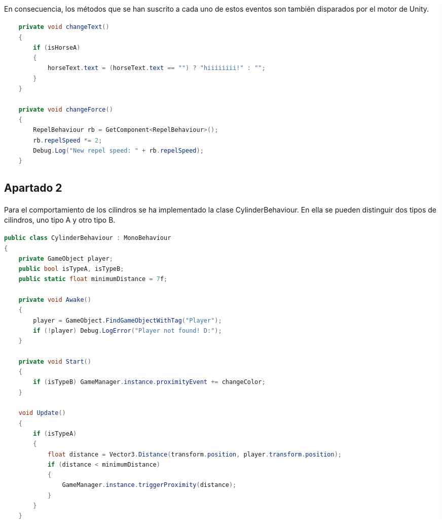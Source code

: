 En consecuencia, los métodos que se han suscrito a cada uno de estos eventos son también disparados por el motor de Unity.

```csharp
    private void changeText()
    {
        if (isHorseA)
        {
            horseText.text = (horseText.text == "") ? "hiiiiiiii!" : "";
        }
    }

    private void changeForce()
    {
        RepelBehaviour rb = GetComponent<RepelBehaviour>();
        rb.repelSpeed *= 2;
        Debug.Log("New repel speed: " + rb.repelSpeed);
    }
```

## Apartado 2

Para el comportamiento de los cilindros se ha implementado la clase CylinderBehaviour. En ella se pueden distinguir dos tipos de cilindros, uno tipo A y otro tipo B. 

```csharp
public class CylinderBehaviour : MonoBehaviour
{
    private GameObject player;
    public bool isTypeA, isTypeB;
    public static float minimumDistance = 7f;

    private void Awake()
    {
        player = GameObject.FindGameObjectWithTag("Player");
        if (!player) Debug.LogError("Player not found! D:");
    }

    private void Start()
    {
        if (isTypeB) GameManager.instance.proximityEvent += changeColor;
    }

    void Update()
    {
        if (isTypeA)
        {
            float distance = Vector3.Distance(transform.position, player.transform.position);
            if (distance < minimumDistance)
            {
                GameManager.instance.triggerProximity(distance);
            }
        }
    }
```
